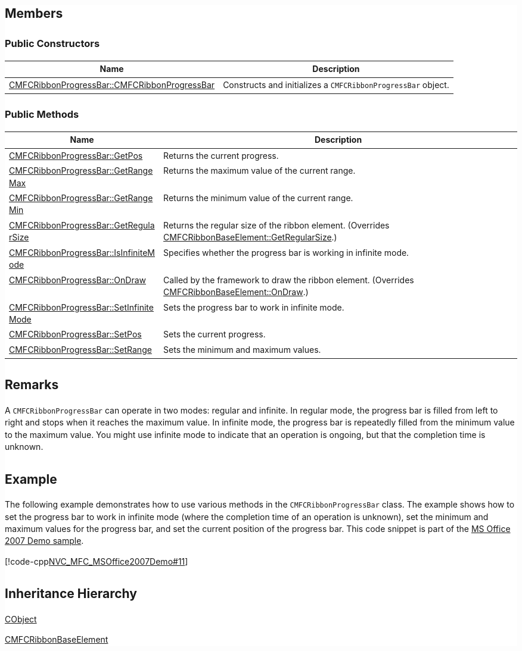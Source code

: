 ## Members  
  
### Public Constructors  
  
|Name|Description|  
|----------|-----------------|  
|[CMFCRibbonProgressBar::CMFCRibbonProgressBar](#cmfcribbonprogressbar__cmfcribbonprogressbar)|Constructs and initializes a `CMFCRibbonProgressBar` object.|  
  
### Public Methods  
  
|Name|Description|  
|----------|-----------------|  
|[CMFCRibbonProgressBar::GetPos](#cmfcribbonprogressbar__getpos)|Returns the current progress.|  
|[CMFCRibbonProgressBar::GetRangeMax](#cmfcribbonprogressbar__getrangemax)|Returns the maximum value of the current range.|  
|[CMFCRibbonProgressBar::GetRangeMin](#cmfcribbonprogressbar__getrangemin)|Returns the minimum value of the current range.|  
|[CMFCRibbonProgressBar::GetRegularSize](#cmfcribbonprogressbar__getregularsize)|Returns the regular size of the ribbon element. (Overrides [CMFCRibbonBaseElement::GetRegularSize](../../mfc/reference/cmfcribbonbaseelement-class.md#cmfcribbonbaseelement__getregularsize).)|  
|[CMFCRibbonProgressBar::IsInfiniteMode](#cmfcribbonprogressbar__isinfinitemode)|Specifies whether the progress bar is working in infinite mode.|  
|[CMFCRibbonProgressBar::OnDraw](#cmfcribbonprogressbar__ondraw)|Called by the framework to draw the ribbon element. (Overrides [CMFCRibbonBaseElement::OnDraw](../../mfc/reference/cmfcribbonbaseelement-class.md#cmfcribbonbaseelement__ondraw).)|  
|[CMFCRibbonProgressBar::SetInfiniteMode](#cmfcribbonprogressbar__setinfinitemode)|Sets the progress bar to work in infinite mode.|  
|[CMFCRibbonProgressBar::SetPos](#cmfcribbonprogressbar__setpos)|Sets the current progress.|  
|[CMFCRibbonProgressBar::SetRange](#cmfcribbonprogressbar__setrange)|Sets the minimum and maximum values.|  
  
## Remarks  
 A `CMFCRibbonProgressBar` can operate in two modes: regular and infinite. In regular mode, the progress bar is filled from left to right and stops when it reaches the maximum value. In infinite mode, the progress bar is repeatedly filled from the minimum value to the maximum value. You might use infinite mode to indicate that an operation is ongoing, but that the completion time is unknown.  
  
## Example  
 The following example demonstrates how to use various methods in the `CMFCRibbonProgressBar` class. The example shows how to set the progress bar to work in infinite mode (where the completion time of an operation is unknown), set the minimum and maximum values for the progress bar, and set the current position of the progress bar. This code snippet is part of the [MS Office 2007 Demo sample](../../visual-cpp-samples.md).  
  
 [!code-cpp[NVC_MFC_MSOffice2007Demo#11](../../mfc/reference/codesnippet/cpp/cmfcribbonprogressbar-class_1.cpp)]  
  
## Inheritance Hierarchy  
 [CObject](../../mfc/reference/cobject-class.md)  
  
 [CMFCRibbonBaseElement](../../mfc/reference/cmfcribbonbaseelement-class.md)  
  